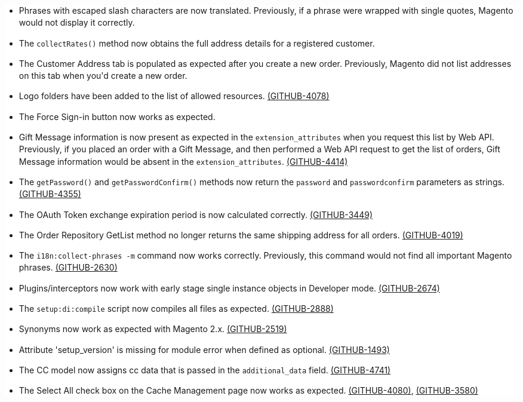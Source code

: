
* Phrases with escaped slash characters are now translated. Previously, if a phrase were wrapped with single quotes, Magento would not display it correctly.








* The `collectRates()` method now obtains the full address details for a registered customer.

* The Customer Address tab is populated as expected after you create a new order. Previously, Magento did not list addresses on this tab when you'd create a new order.


* Logo folders have been added to the list of allowed resources. <a href="https://github.com/magento/magento2/issues/4078" target="_blank"> (GITHUB-4078)</a>

* The Force Sign-in button now works as expected.


* Gift Message information is now present as expected in the `extension_attributes` when you request this list by Web API.  Previously, if you placed an order with a Gift Message, and then performed a Web API request to get the list of orders, Gift Message information would be absent in the `extension_attributes`. <a href="https://github.com/magento/magento2/issues/4414" target="_blank"> (GITHUB-4414)</a>

* The `getPassword()` and `getPasswordConfirm()` methods now return the `password` and `passwordconfirm` parameters as strings. <a href="https://github.com/magento/magento2/issues/4355" target="_blank"> (GITHUB-4355)</a>

* The OAuth Token exchange expiration period is now calculated correctly. <a href="https://github.com/magento/magento2/issues/3449" target="_blank"> (GITHUB-3449)</a>



* The Order Repository GetList method no longer returns the same shipping address for all orders. <a href="https://github.com/magento/magento2/issues/4019" target="_blank"> (GITHUB-4019)</a>


* The `i18n:collect-phrases -m` command now works correctly. Previously, this command would not find all important Magento phrases. <a href="https://github.com/magento/magento2/issues/2630" target="_blank"> (GITHUB-2630)</a>

*  Plugins/interceptors now work with early stage single instance objects in Developer mode. <a href="https://github.com/magento/magento2/issues/2674" target="_blank"> (GITHUB-2674)</a>


* The `setup:di:compile` script now compiles all files as expected. <a href="https://github.com/magento/magento2/issues/2888" target="_blank"> (GITHUB-2888)</a>

* Synonyms now work as expected with Magento 2.x.  <a href="https://github.com/magento/magento2/issues/2519" target="_blank"> (GITHUB-2519)</a>

* Attribute 'setup_version' is missing for module error when defined as optional. <a href="https://github.com/magento/magento2/issues/1493" target="_blank"> (GITHUB-1493)</a>

* The CC model now assigns cc data that is passed in the `additional_data` field.  <a href="https://github.com/magento/magento2/issues/4741" target="_blank"> (GITHUB-4741)</a>

* The Select All check box on the Cache Management page now works as expected. <a href="https://github.com/magento/magento2/issues/4080" target="_blank">(GITHUB-4080)</a>, <a href="https://github.com/magento/magento2/issues/3580" target="_blank"> (GITHUB-3580)</a>
